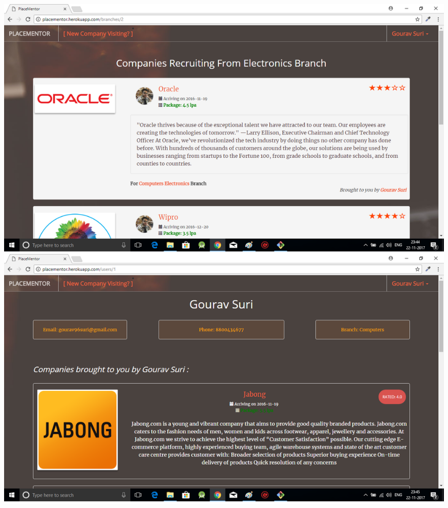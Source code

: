 <img src="screenshots/five.png" width="1000">  
  
<img src="screenshots/six.png" width="1000">  
  